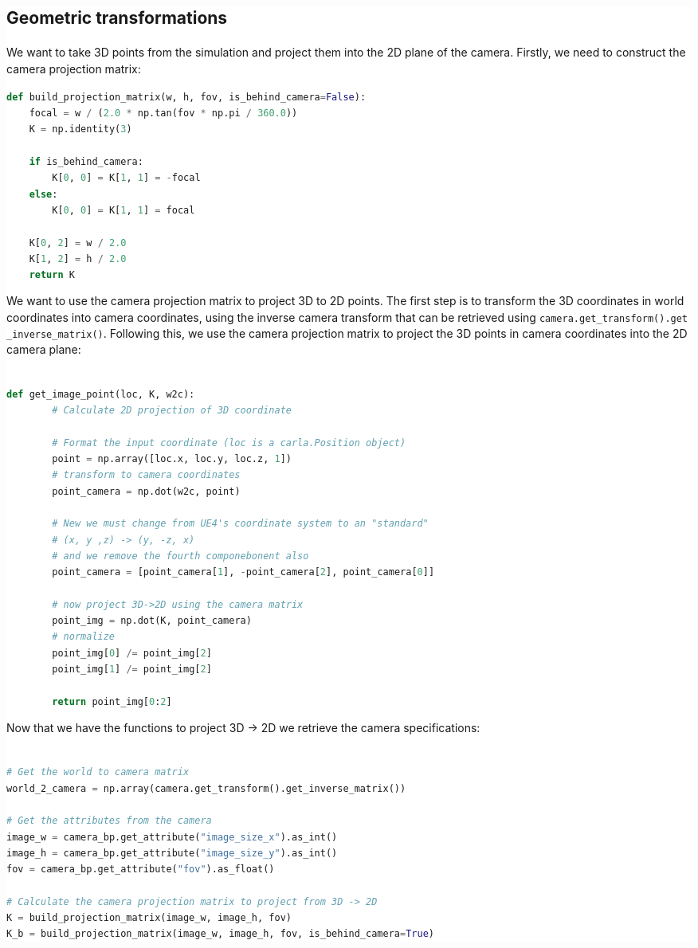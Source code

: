 ## Geometric transformations

We want to take 3D points from the simulation and project them into the 2D plane of the camera. Firstly, we need to construct the camera projection matrix:

```py
def build_projection_matrix(w, h, fov, is_behind_camera=False):
    focal = w / (2.0 * np.tan(fov * np.pi / 360.0))
    K = np.identity(3)

    if is_behind_camera:
        K[0, 0] = K[1, 1] = -focal
    else:
        K[0, 0] = K[1, 1] = focal

    K[0, 2] = w / 2.0
    K[1, 2] = h / 2.0
    return K
```

We want to use the camera projection matrix to project 3D to 2D points. The first step is to transform the 3D coordinates in world coordinates into camera coordinates, using the inverse camera transform that can be retrieved using `camera.get_transform().get_inverse_matrix()`. Following this, we use the camera projection matrix to project the 3D points in camera coordinates into the 2D camera plane:

```py

def get_image_point(loc, K, w2c):
        # Calculate 2D projection of 3D coordinate

        # Format the input coordinate (loc is a carla.Position object)
        point = np.array([loc.x, loc.y, loc.z, 1])
        # transform to camera coordinates
        point_camera = np.dot(w2c, point)

        # New we must change from UE4's coordinate system to an "standard"
        # (x, y ,z) -> (y, -z, x)
        # and we remove the fourth componebonent also
        point_camera = [point_camera[1], -point_camera[2], point_camera[0]]

        # now project 3D->2D using the camera matrix
        point_img = np.dot(K, point_camera)
        # normalize
        point_img[0] /= point_img[2]
        point_img[1] /= point_img[2]

        return point_img[0:2]
```

Now that we have the functions to project 3D -> 2D we retrieve the camera specifications:

```py

# Get the world to camera matrix
world_2_camera = np.array(camera.get_transform().get_inverse_matrix())

# Get the attributes from the camera
image_w = camera_bp.get_attribute("image_size_x").as_int()
image_h = camera_bp.get_attribute("image_size_y").as_int()
fov = camera_bp.get_attribute("fov").as_float()

# Calculate the camera projection matrix to project from 3D -> 2D
K = build_projection_matrix(image_w, image_h, fov)
K_b = build_projection_matrix(image_w, image_h, fov, is_behind_camera=True)
```
